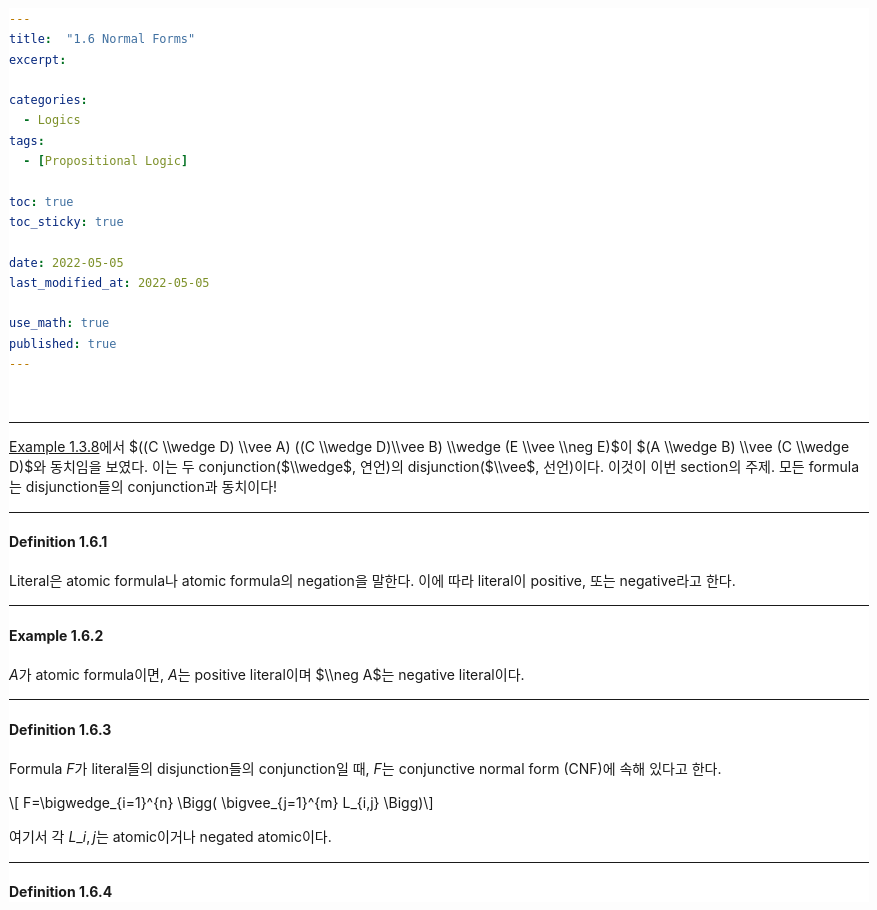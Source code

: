 ```yaml
---
title:  "1.6 Normal Forms"
excerpt: 

categories:
  - Logics
tags:
  - [Propositional Logic]

toc: true
toc_sticky: true
 
date: 2022-05-05
last_modified_at: 2022-05-05

use_math: true
published: true
---
```


<br>

***

[Example 1.3.8](https://pyohyu1608.tistory.com/5#1.3.8)에서 $((C \\wedge D) \\vee A) ((C \\wedge D)\\vee B) \\wedge (E \\vee \\neg E)$이 $(A \\wedge B) \\vee (C \\wedge D)$와 동치임을 보였다. 이는 두 conjunction($\\wedge$, 연언)의 disjunction($\\vee$, 선언)이다. 이것이 이번 section의 주제. 모든 formula는 disjunction들의 conjunction과 동치이다!

---

#### **Definition 1.6.1**

Literal은 atomic formula나 atomic formula의 negation을 말한다. 이에 따라 literal이 positive, 또는 negative라고 한다.

---

#### **Example 1.6.2**

$A$가 atomic formula이면, $A$는 positive literal이며 $\\neg A$는 negative literal이다.

---

#### **Definition 1.6.3**

Formula $F$가 literal들의 disjunction들의 conjunction일 때, $F$는 conjunctive normal form (CNF)에 속해 있다고 한다.

\\\[ F=\\bigwedge\_{i=1}^{n} \\Bigg( \\bigvee\_{j=1}^{m} L\_{i,j} \\Bigg)\\\]

여기서 각 $L\_{i,j}$는 atomic이거나 negated atomic이다.

---

#### **Definition 1.6.4**
